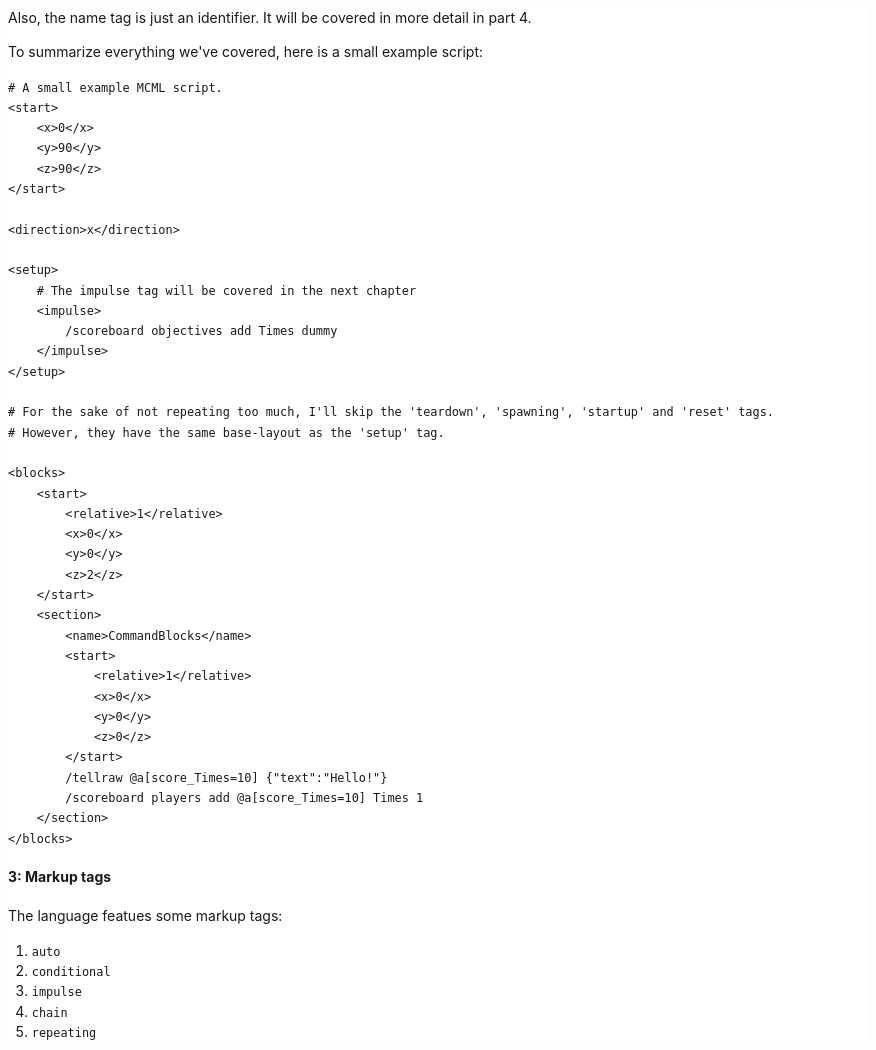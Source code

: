 Also, the name tag is just an identifier. It will be covered in more detail in part 4.

To summarize everything we've covered, here is a small example script:
```
# A small example MCML script.
<start>
    <x>0</x>
    <y>90</y>
    <z>90</z>
</start>

<direction>x</direction>

<setup>
    # The impulse tag will be covered in the next chapter
    <impulse> 
        /scoreboard objectives add Times dummy
    </impulse>
</setup>

# For the sake of not repeating too much, I'll skip the 'teardown', 'spawning', 'startup' and 'reset' tags.
# However, they have the same base-layout as the 'setup' tag.

<blocks>
    <start>
        <relative>1</relative>
        <x>0</x>
        <y>0</y>
        <z>2</z>
    </start>
    <section>
        <name>CommandBlocks</name>
        <start>
            <relative>1</relative>
            <x>0</x>
            <y>0</y>
            <z>0</z>
        </start>
        /tellraw @a[score_Times=10] {"text":"Hello!"}
        /scoreboard players add @a[score_Times=10] Times 1
    </section>
</blocks>
```

#### 3: Markup tags
The language featues some markup tags:
  1. `auto`
  2. `conditional`
  3. `impulse`
  4. `chain`
  5. `repeating`
    